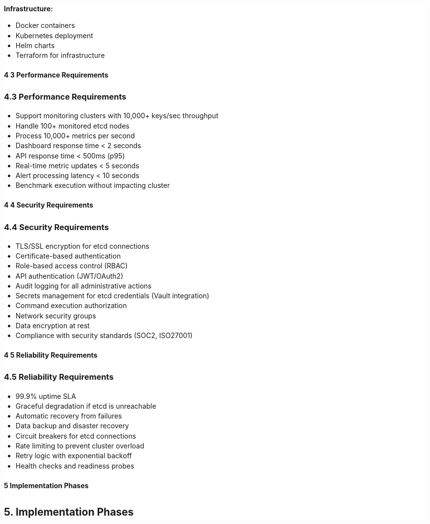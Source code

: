 **Infrastructure:**
- Docker containers
- Kubernetes deployment
- Helm charts
- Terraform for infrastructure


#### 4 3 Performance Requirements

### 4.3 Performance Requirements
- Support monitoring clusters with 10,000+ keys/sec throughput
- Handle 100+ monitored etcd nodes
- Process 10,000+ metrics per second
- Dashboard response time < 2 seconds
- API response time < 500ms (p95)
- Real-time metric updates < 5 seconds
- Alert processing latency < 10 seconds
- Benchmark execution without impacting cluster


#### 4 4 Security Requirements

### 4.4 Security Requirements
- TLS/SSL encryption for etcd connections
- Certificate-based authentication
- Role-based access control (RBAC)
- API authentication (JWT/OAuth2)
- Audit logging for all administrative actions
- Secrets management for etcd credentials (Vault integration)
- Command execution authorization
- Network security groups
- Data encryption at rest
- Compliance with security standards (SOC2, ISO27001)


#### 4 5 Reliability Requirements

### 4.5 Reliability Requirements
- 99.9% uptime SLA
- Graceful degradation if etcd is unreachable
- Automatic recovery from failures
- Data backup and disaster recovery
- Circuit breakers for etcd connections
- Rate limiting to prevent cluster overload
- Retry logic with exponential backoff
- Health checks and readiness probes


#### 5 Implementation Phases

## 5. Implementation Phases
